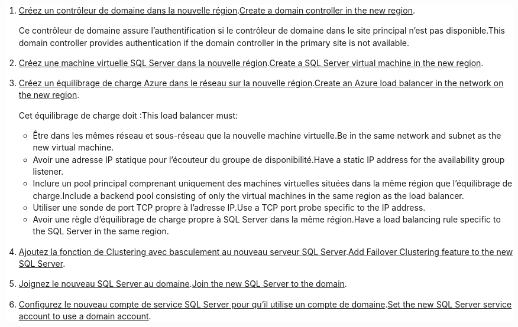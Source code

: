 1. <span data-ttu-id="c99e6-140">[Créez un contrôleur de domaine dans la nouvelle région](../../../active-directory/active-directory-new-forest-virtual-machine.md).</span><span class="sxs-lookup"><span data-stu-id="c99e6-140">[Create a domain controller in the new region](../../../active-directory/active-directory-new-forest-virtual-machine.md).</span></span>

   <span data-ttu-id="c99e6-141">Ce contrôleur de domaine assure l’authentification si le contrôleur de domaine dans le site principal n’est pas disponible.</span><span class="sxs-lookup"><span data-stu-id="c99e6-141">This domain controller provides authentication if the domain controller in the primary site is not available.</span></span>

1. <span data-ttu-id="c99e6-142">[Créez une machine virtuelle SQL Server dans la nouvelle région](virtual-machines-windows-portal-sql-server-provision.md).</span><span class="sxs-lookup"><span data-stu-id="c99e6-142">[Create a SQL Server virtual machine in the new region](virtual-machines-windows-portal-sql-server-provision.md).</span></span>

1. <span data-ttu-id="c99e6-143">[Créez un équilibrage de charge Azure dans le réseau sur la nouvelle région](virtual-machines-windows-portal-sql-availability-group-tutorial.md#configure-internal-load-balancer).</span><span class="sxs-lookup"><span data-stu-id="c99e6-143">[Create an Azure load balancer in the network on the new region](virtual-machines-windows-portal-sql-availability-group-tutorial.md#configure-internal-load-balancer).</span></span>

   <span data-ttu-id="c99e6-144">Cet équilibrage de charge doit :</span><span class="sxs-lookup"><span data-stu-id="c99e6-144">This load balancer must:</span></span>

   - <span data-ttu-id="c99e6-145">Être dans les mêmes réseau et sous-réseau que la nouvelle machine virtuelle.</span><span class="sxs-lookup"><span data-stu-id="c99e6-145">Be in the same network and subnet as the new virtual machine.</span></span>
   - <span data-ttu-id="c99e6-146">Avoir une adresse IP statique pour l’écouteur du groupe de disponibilité.</span><span class="sxs-lookup"><span data-stu-id="c99e6-146">Have a static IP address for the availability group listener.</span></span>
   - <span data-ttu-id="c99e6-147">Inclure un pool principal comprenant uniquement des machines virtuelles situées dans la même région que l’équilibrage de charge.</span><span class="sxs-lookup"><span data-stu-id="c99e6-147">Include a backend pool consisting of only the virtual machines in the same region as the load balancer.</span></span>
   - <span data-ttu-id="c99e6-148">Utiliser une sonde de port TCP propre à l’adresse IP.</span><span class="sxs-lookup"><span data-stu-id="c99e6-148">Use a TCP port probe specific to the IP address.</span></span>
   - <span data-ttu-id="c99e6-149">Avoir une règle d’équilibrage de charge propre à SQL Server dans la même région.</span><span class="sxs-lookup"><span data-stu-id="c99e6-149">Have a load balancing rule specific to the SQL Server in the same region.</span></span>  

1. <span data-ttu-id="c99e6-150">[Ajoutez la fonction de Clustering avec basculement au nouveau serveur SQL Server](virtual-machines-windows-portal-sql-availability-group-prereq.md#add-failover-clustering-features-to-both-sql-server-vms).</span><span class="sxs-lookup"><span data-stu-id="c99e6-150">[Add Failover Clustering feature to the new SQL Server](virtual-machines-windows-portal-sql-availability-group-prereq.md#add-failover-clustering-features-to-both-sql-server-vms).</span></span>

1. <span data-ttu-id="c99e6-151">[Joignez le nouveau SQL Server au domaine](virtual-machines-windows-portal-sql-availability-group-prereq.md#joinDomain).</span><span class="sxs-lookup"><span data-stu-id="c99e6-151">[Join the new SQL Server to the domain](virtual-machines-windows-portal-sql-availability-group-prereq.md#joinDomain).</span></span>

1. <span data-ttu-id="c99e6-152">[Configurez le nouveau compte de service SQL Server pour qu’il utilise un compte de domaine](virtual-machines-windows-portal-sql-availability-group-prereq.md#setServiceAccount).</span><span class="sxs-lookup"><span data-stu-id="c99e6-152">[Set the new SQL Server service account to use a domain account](virtual-machines-windows-portal-sql-availability-group-prereq.md#setServiceAccount).</span></span>
